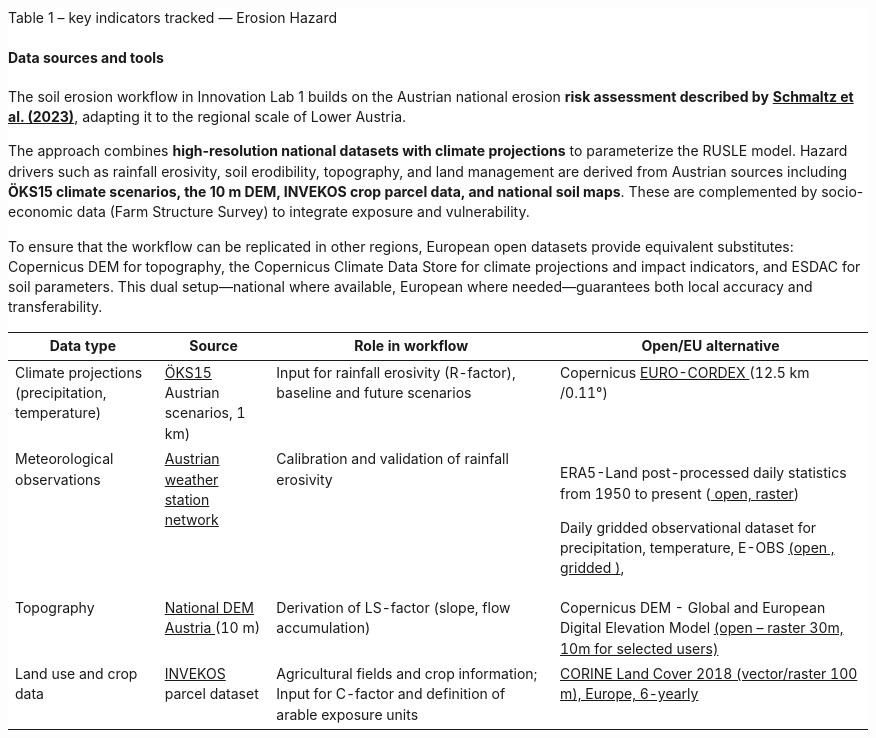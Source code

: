 Table 1 – key indicators tracked — Erosion Hazard

#### Data sources and tools

The soil erosion workflow in Innovation Lab 1 builds on the Austrian national erosion **risk assessment described by** [**Schmaltz et al. (2023)**](https://www.sciencedirect.com/science/article/pii/S0167880923002499), adapting it to the regional scale of Lower Austria.

The approach combines **high-resolution national datasets with climate projections** to parameterize the RUSLE model. Hazard drivers such as rainfall erosivity, soil erodibility, topography, and land management are derived from Austrian sources including **ÖKS15 climate scenarios, the 10 m DEM, INVEKOS crop parcel data, and national soil maps**. These are complemented by socio-economic data (Farm Structure Survey) to integrate exposure and vulnerability.

To ensure that the workflow can be replicated in other regions, European open datasets provide equivalent substitutes: Copernicus DEM for topography, the Copernicus Climate Data Store for climate projections and impact indicators, and ESDAC for soil parameters. This dual setup—national where available, European where needed—guarantees both local accuracy and transferability.

| Data type                                        | Source                                                                                                                            | Role in workflow                                                                                     | Open/EU alternative                                                                                                                                                                                                                                                                                                                                                                                                   |
| ------------------------------------------------ | --------------------------------------------------------------------------------------------------------------------------------- | ---------------------------------------------------------------------------------------------------- | --------------------------------------------------------------------------------------------------------------------------------------------------------------------------------------------------------------------------------------------------------------------------------------------------------------------------------------------------------------------------------------------------------------------- |
| Climate projections (precipitation, temperature) | [ÖKS15](https://data.hub.geosphere.at/group/oks15) Austrian scenarios, 1 km)                                                      | Input for rainfall erosivity (R-factor), baseline and future scenarios                               | Copernicus [EURO-CORDEX ](https://cds.climate.copernicus.eu/datasets/projections-cordex-domains-single-levels?tab=overview)(12.5 km /0.11°)                                                                                                                                                                                                                                                                           |
| Meteorological observations                      | [Austrian weather station network](https://data.hub.geosphere.at/group/stationsdaten)                                             | Calibration and validation of rainfall erosivity                                                     | <p>ERA5-Land post-processed daily statistics from 1950 to present (<a href="https://cds.climate.copernicus.eu/datasets/derived-era5-land-daily-statistics?tab=overview"> open, raster</a>)</p><p>Daily gridded observational dataset for precipitation, temperature, E-OBS <a href="https://surfobs.climate.copernicus.eu/dataaccess/access_eobs.php">(open , gridded )</a>,</p>                                      |
| Topography                                       | [National DEM Austria ](https://www.data.gv.at/katalog/en/dataset/b5de6975-417b-4320-afdb-eb2a9e2a1dbf#additional-info)(10 m)     | Derivation of LS-factor (slope, flow accumulation)                                                   | Copernicus DEM - Global and European Digital Elevation Model [(open – raster 30m, 10m for selected users)](https://dataspace.copernicus.eu/explore-data/data-collections/copernicus-contributing-missions/collections-description/COP-DEM)                                                                                                                                                                            |
| Land use and crop data                           | [INVEKOS](https://www.data.gv.at/katalog/dataset?tags=INVEKOS) parcel dataset                                                     | Agricultural fields and crop information; Input for C-factor and definition of arable exposure units | [CORINE Land Cover 2018 (vector/raster 100 m), Europe, 6-yearly](https://land.copernicus.eu/en/products/corine-land-cover/clc2018)                                                                                                                                                                                                                                                                                    |